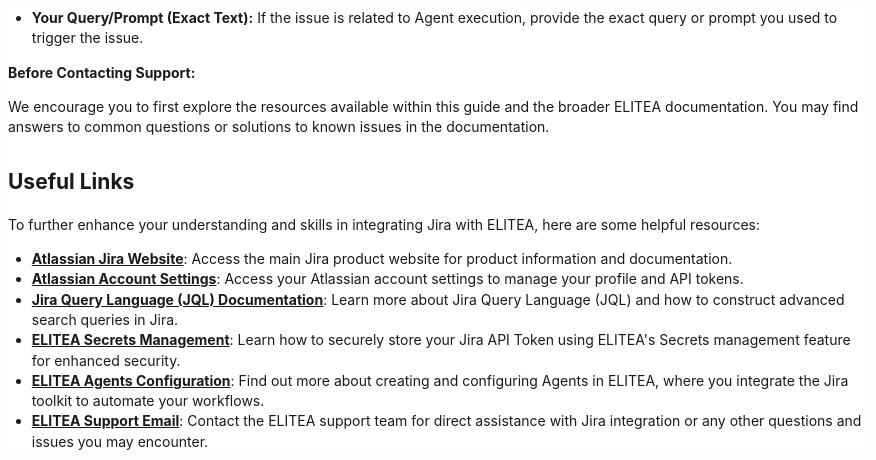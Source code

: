 *   **Your Query/Prompt (Exact Text):** If the issue is related to Agent execution, provide the exact query or prompt you used to trigger the issue.

**Before Contacting Support:**

We encourage you to first explore the resources available within this guide and the broader ELITEA documentation. You may find answers to common questions or solutions to known issues in the documentation.

## Useful Links

To further enhance your understanding and skills in integrating Jira with ELITEA, here are some helpful resources:

*   **[Atlassian Jira Website](https://www.atlassian.com/software/jira)**: Access the main Jira product website for product information and documentation.
*   **[Atlassian Account Settings](https://id.atlassian.com/manage-profile/security)**: Access your Atlassian account settings to manage your profile and API tokens.
*   **[Jira Query Language (JQL) Documentation](https://confluence.atlassian.com/jirasoftwareserver/advanced-searching-jql-reference-765593971.html)**: Learn more about Jira Query Language (JQL) and how to construct advanced search queries in Jira.
*   **[ELITEA Secrets Management](../../platform-documentation/menus/settings.md#secrets)**: Learn how to securely store your Jira API Token using ELITEA's Secrets management feature for enhanced security.
*   **[ELITEA Agents Configuration](../../platform-documentation/menus/agents.md)**:  Find out more about creating and configuring Agents in ELITEA, where you integrate the Jira toolkit to automate your workflows.
*   **[ELITEA Support Email](mailto:SupportAlita@epam.com)**: Contact the ELITEA support team for direct assistance with Jira integration or any other questions and issues you may encounter.